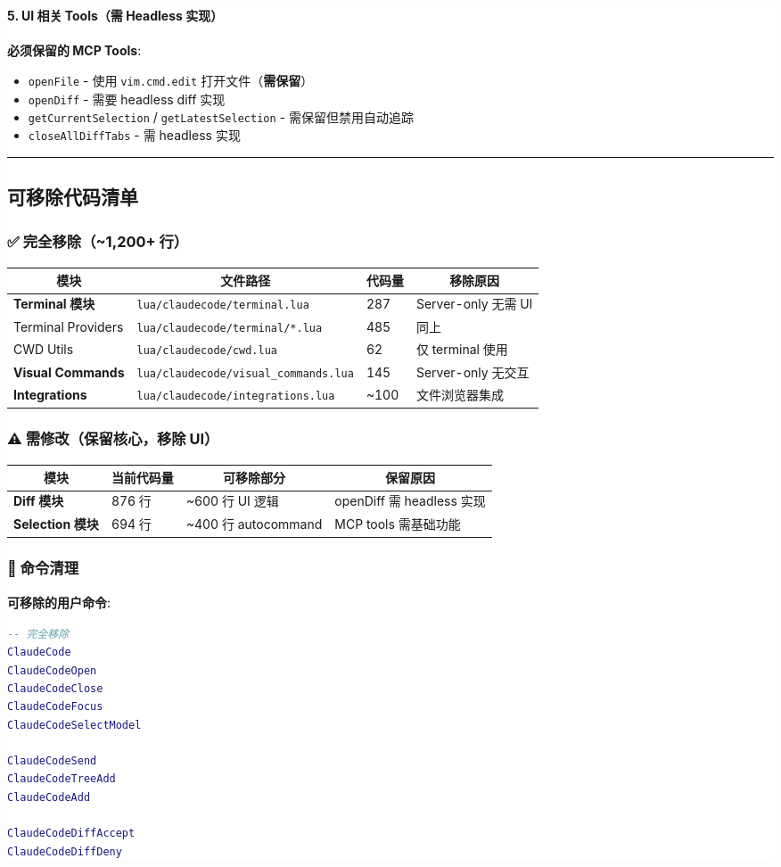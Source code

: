 #### 5. **UI 相关 Tools**（需 Headless 实现）

**必须保留的 MCP Tools**:
- `openFile` - 使用 `vim.cmd.edit` 打开文件（**需保留**）
- `openDiff` - 需要 headless diff 实现
- `getCurrentSelection` / `getLatestSelection` - 需保留但禁用自动追踪
- `closeAllDiffTabs` - 需 headless 实现

---

## 可移除代码清单

### ✅ 完全移除（~1,200+ 行）

| 模块 | 文件路径 | 代码量 | 移除原因 |
|------|---------|--------|---------|
| **Terminal 模块** | `lua/claudecode/terminal.lua` | 287 | Server-only 无需 UI |
| Terminal Providers | `lua/claudecode/terminal/*.lua` | 485 | 同上 |
| CWD Utils | `lua/claudecode/cwd.lua` | 62 | 仅 terminal 使用 |
| **Visual Commands** | `lua/claudecode/visual_commands.lua` | 145 | Server-only 无交互 |
| **Integrations** | `lua/claudecode/integrations.lua` | ~100 | 文件浏览器集成 |

### ⚠️ 需修改（保留核心，移除 UI）

| 模块 | 当前代码量 | 可移除部分 | 保留原因 |
|------|-----------|-----------|---------|
| **Diff 模块** | 876 行 | ~600 行 UI 逻辑 | openDiff 需 headless 实现 |
| **Selection 模块** | 694 行 | ~400 行 autocommand | MCP tools 需基础功能 |

### 📝 命令清理

**可移除的用户命令**:
```lua
-- 完全移除
ClaudeCode
ClaudeCodeOpen
ClaudeCodeClose
ClaudeCodeFocus
ClaudeCodeSelectModel

ClaudeCodeSend
ClaudeCodeTreeAdd
ClaudeCodeAdd

ClaudeCodeDiffAccept
ClaudeCodeDiffDeny
```
